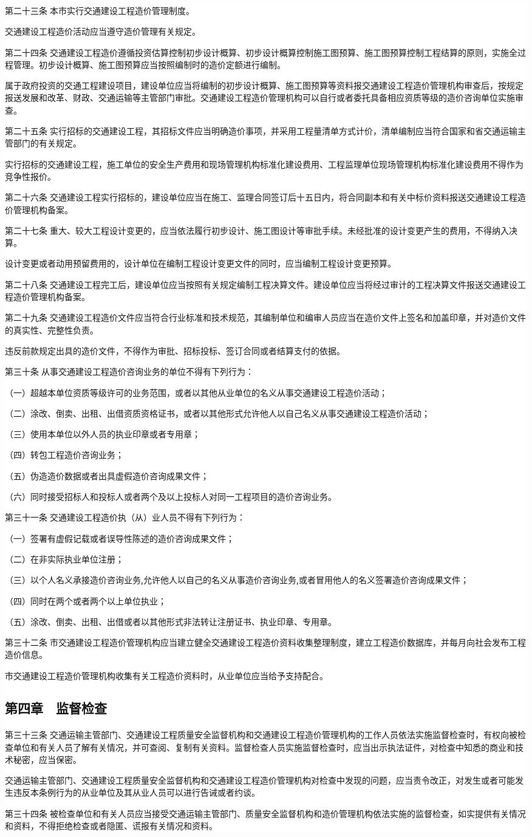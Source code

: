 第二十三条 本市实行交通建设工程造价管理制度。

交通建设工程造价活动应当遵守造价管理有关规定。

第二十四条 交通建设工程造价遵循投资估算控制初步设计概算、初步设计概算控制施工图预算、施工图预算控制工程结算的原则，实施全过程管理。初步设计概算、施工图预算应当按照编制时的造价定额进行编制。

属于政府投资的交通工程建设项目，建设单位应当将编制的初步设计概算、施工图预算等资料报交通建设工程造价管理机构审查后，按规定报送发展和改革、财政、交通运输等主管部门审批。交通建设工程造价管理机构可以自行或者委托具备相应资质等级的造价咨询单位实施审查。

第二十五条 实行招标的交通建设工程，其招标文件应当明确造价事项，并采用工程量清单方式计价，清单编制应当符合国家和省交通运输主管部门的有关规定。

实行招标的交通建设工程，施工单位的安全生产费用和现场管理机构标准化建设费用、工程监理单位现场管理机构标准化建设费用不得作为竞争性报价。

第二十六条 交通建设工程实行招标的，建设单位应当在施工、监理合同签订后十五日内，将合同副本和有关中标价资料报送交通建设工程造价管理机构备案。

第二十七条 重大、较大工程设计变更的，应当依法履行初步设计、施工图设计等审批手续。未经批准的设计变更产生的费用，不得纳入决算。

设计变更或者动用预留费用的，设计单位在编制工程设计变更文件的同时，应当编制工程设计变更预算。

第二十八条 交通建设工程完工后，建设单位应当按照有关规定编制工程决算文件。建设单位应当将经过审计的工程决算文件报送交通建设工程造价管理机构备案。

第二十九条 交通建设工程造价文件应当符合行业标准和技术规范，其编制单位和编审人员应当在造价文件上签名和加盖印章，并对造价文件的真实性、完整性负责。

违反前款规定出具的造价文件，不得作为审批、招标投标、签订合同或者结算支付的依据。

第三十条 从事交通建设工程造价咨询业务的单位不得有下列行为：

（一）超越本单位资质等级许可的业务范围，或者以其他从业单位的名义从事交通建设工程造价活动；

（二）涂改、倒卖、出租、出借资质资格证书，或者以其他形式允许他人以自己名义从事交通建设工程造价活动；

（三）使用本单位以外人员的执业印章或者专用章；

（四）转包工程造价咨询业务；

（五）伪造造价数据或者出具虚假造价咨询成果文件；

（六）同时接受招标人和投标人或者两个及以上投标人对同一工程项目的造价咨询业务。

第三十一条 交通建设工程造价执（从）业人员不得有下列行为：

（一）签署有虚假记载或者误导性陈述的造价咨询成果文件；

（二）在非实际执业单位注册；

（三）以个人名义承接造价咨询业务,允许他人以自己的名义从事造价咨询业务,或者冒用他人的名义签署造价咨询成果文件；

（四）同时在两个或者两个以上单位执业；

（五）涂改、倒卖、出租、出借或者以其他形式非法转让注册证书、执业印章、专用章。

第三十二条 市交通建设工程造价管理机构应当建立健全交通建设工程造价资料收集整理制度，建立工程造价数据库，并每月向社会发布工程造价信息。

市交通建设工程造价管理机构收集有关工程造价资料时，从业单位应当给予支持配合。

## 第四章　监督检查

第三十三条 交通运输主管部门、交通建设工程质量安全监督机构和交通建设工程造价管理机构的工作人员依法实施监督检查时，有权向被检查单位和有关人员了解有关情况，并可查阅、复制有关资料。监督检查人员实施监督检查时，应当出示执法证件，对检查中知悉的商业和技术秘密，应当保密。

交通运输主管部门、交通建设工程质量安全监督机构和交通建设工程造价管理机构对检查中发现的问题，应当责令改正，对发生或者可能发生违反本条例行为的从业单位及其从业人员可以进行告诫或者约谈。

第三十四条 被检查单位和有关人员应当接受交通运输主管部门、质量安全监督机构和造价管理机构依法实施的监督检查，如实提供有关情况和资料，不得拒绝检查或者隐匿、谎报有关情况和资料。
